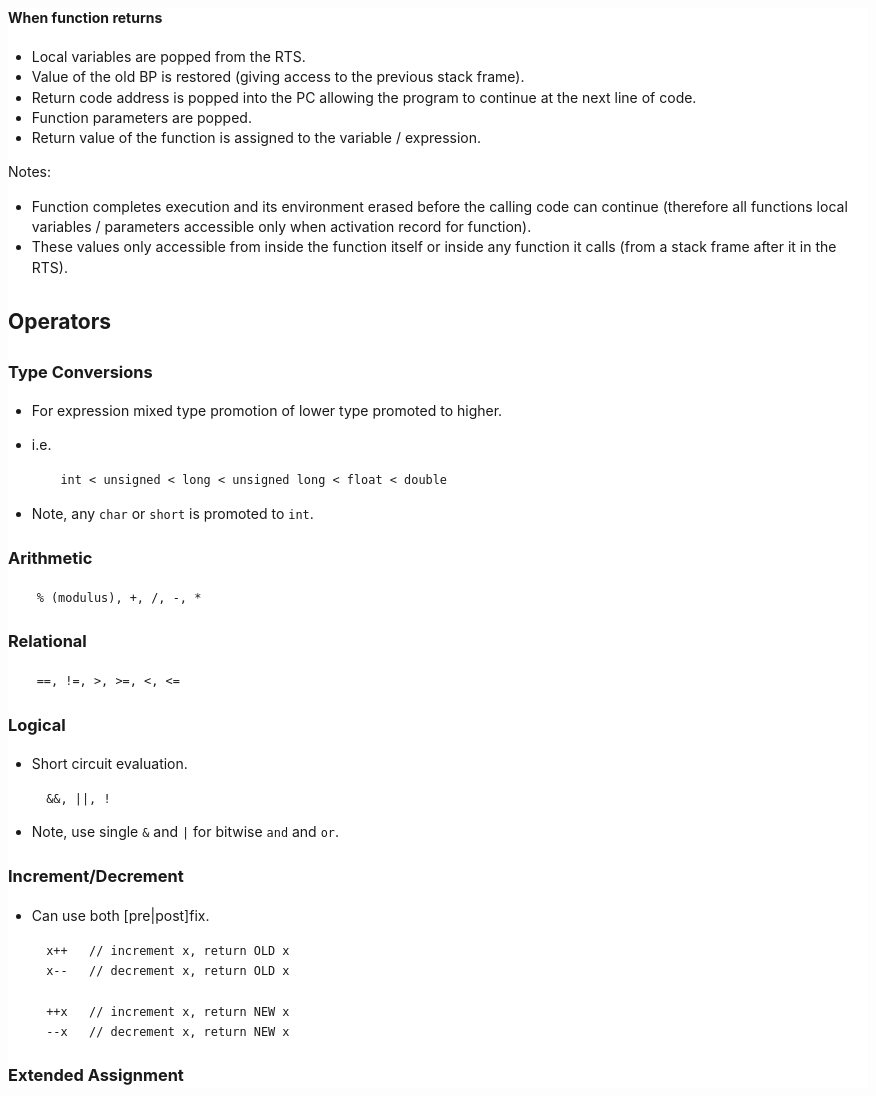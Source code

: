 #### When function returns

- Local variables are popped from the RTS.
- Value of the old BP is restored (giving access to the previous stack frame).
- Return code address is popped into the PC allowing the program to continue at the next line of code.
- Function parameters are popped.
- Return value of the function is assigned to the variable / expression.

Notes:

- Function completes execution and its environment erased before the calling code can continue (therefore all functions local variables / parameters accessible only when activation record for function).
- These values only accessible from inside the function itself or inside any function it calls (from a stack frame after it in the RTS).

## Operators ##

### Type Conversions ###

- For expression mixed type promotion of lower type promoted to higher.
- i.e.

          int < unsigned < long < unsigned long < float < double  

- Note, any `char` or `short` is promoted to `int`.

### Arithmetic

        % (modulus), +, /, -, *

### Relational

        ==, !=, >, >=, <, <=

### Logical

- Short circuit evaluation.

        &&, ||, !

- Note, use single `&` and `|` for bitwise `and` and `or`.

### Increment/Decrement

- Can use both [pre|post]fix.

        x++   // increment x, return OLD x
        x--   // decrement x, return OLD x

        ++x   // increment x, return NEW x
        --x   // decrement x, return NEW x

### Extended Assignment
